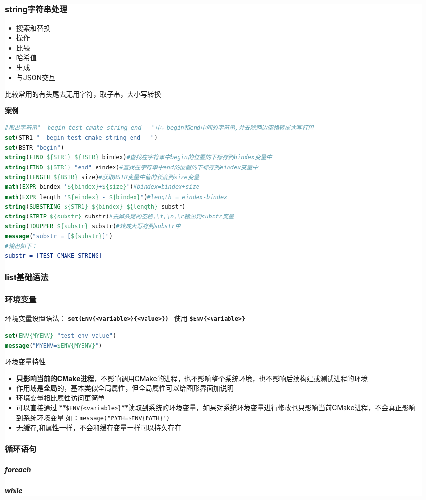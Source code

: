 ### string字符串处理

- 搜索和替换
- 操作
- 比较
- 哈希值
- 生成
- 与JSON交互

比较常用的有头尾去无用字符，取子串，大小写转换

**案例**

```cmake
#取出字符串"  begin test cmake string end   "中，begin和end中间的字符串,并去除两边空格转成大写打印
set(STR1 "  begin test cmake string end   ")
set(BSTR "begin")
string(FIND ${STR1} ${BSTR} bindex)#查找在字符串中begin的位置的下标存到bindex变量中
string(FIND ${STR1} "end" eindex)#查找在字符串中end的位置的下标存到eindex变量中
string(LENGTH ${BSTR} size)#获取BSTR变量中值的长度到size变量
math(EXPR bindex "${bindex}+${size}")#bindex=bindex+size
math(EXPR length "${eindex} - ${bindex}")#length = eindex-bindex
string(SUBSTRING ${STR1} ${bindex} ${length} substr)
string(STRIP ${substr} substr)#去掉头尾的空格,\t,\n,\r输出到substr变量
string(TOUPPER ${substr} substr)#转成大写存到substr中
message("substr = [${substr}]")
#输出如下：
substr = [TEST CMAKE STRING]
```

### list基础语法

### 环境变量

环境变量设置语法：  **`set(ENV{<variable>}{<value>}) `**   使用   **`$ENV{<variable>}`**

```cmake
set(ENV{MYENV} "test env value")
message("MYENV=$ENV{MYENV}")
```

环境变量特性：

- **只影响当前的CMake进程**，不影响调用CMake的进程，也不影响整个系统环境，也不影响后续构建或测试进程的环境
- 作用域是**全局**的，基本类似全局属性，但全局属性可以给图形界面加说明
- 环境变量相比属性访问更简单
- 可以直接通过 **`$ENV{<variable>}`**读取到系统的环境变量，如果对系统环境变量进行修改也只影响当前CMake进程，不会真正影响到系统环境变量   如：`message("PATH=$ENV{PATH}")`
- 无缓存,和属性一样，不会和缓存变量一样可以持久存在

### 循环语句

##### foreach

##### while
